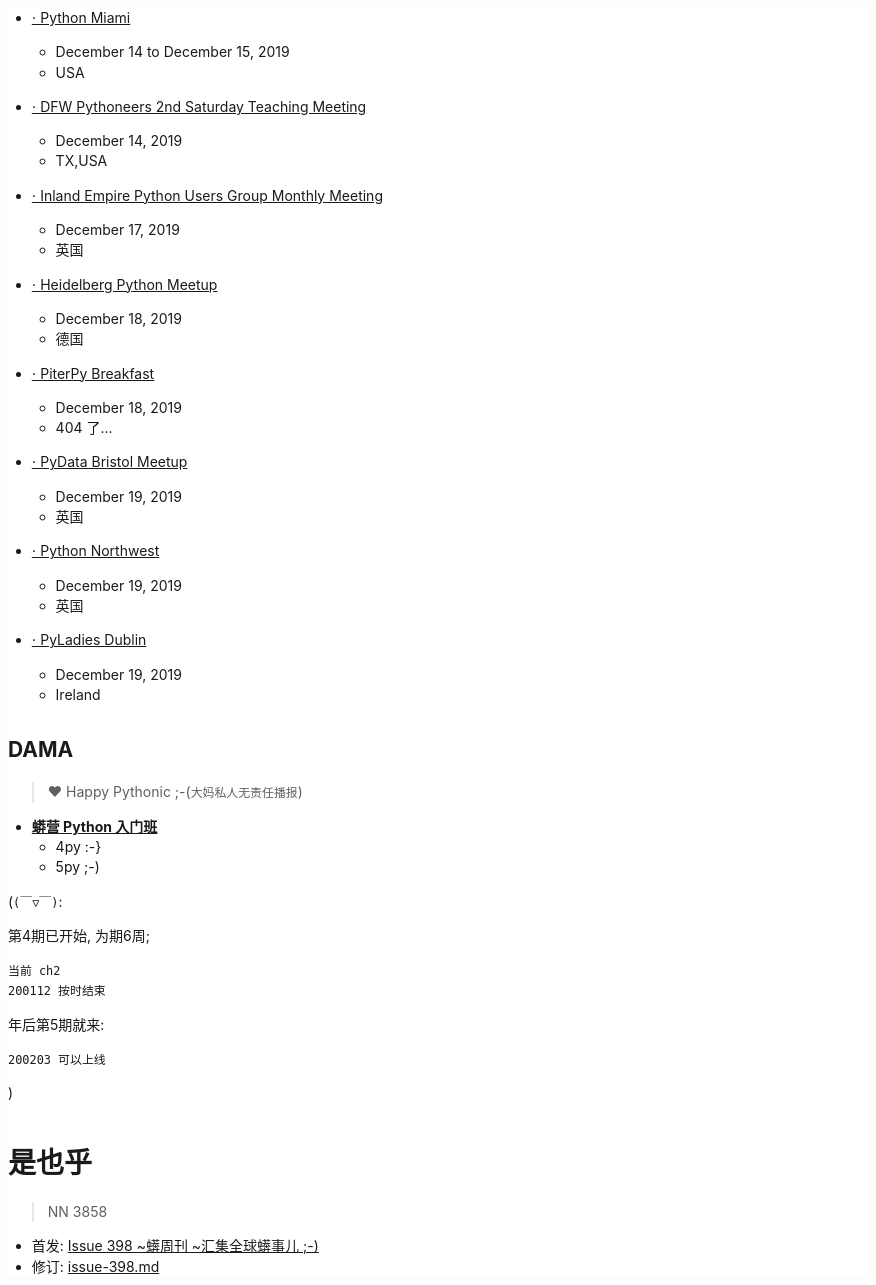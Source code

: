 - [⋅ Python Miami](https://pycoders.com/link/3043/web)
    + December 14 to December 15, 2019
    + USA

- [⋅ DFW Pythoneers 2nd Saturday Teaching Meeting](https://pycoders.com/link/3031/web)
    + December 14, 2019
    + TX,USA

- [⋅ Inland Empire Python Users Group Monthly Meeting](https://pycoders.com/link/3036/web)
    + December 17, 2019
    + 英国

- [⋅ Heidelberg Python Meetup](https://pycoders.com/link/3033/web)
    + December 18, 2019
    + 德国

- [⋅ PiterPy Breakfast](https://pycoders.com/link/3034/web)
    + December 18, 2019
    + 404 了...

- [⋅ PyData Bristol Meetup](https://pycoders.com/link/3032/web)
    + December 19, 2019
    + 英国

- [⋅ Python Northwest](https://pycoders.com/link/3038/web)
    + December 19, 2019
    + 英国

- [⋅ PyLadies Dublin](https://pycoders.com/link/3035/web)
    + December 19, 2019
    + Ireland



## DAMA
> ❤️ Happy Pythonic ;-(`大妈私人无责任播报`)

- **[蟒营 Python 入门班](https://py.101.camp/)**
    + 4py :-}
    + 5py ;-)

(`(￣▽￣)`:

第4期已开始, 为期6周;

    当前 ch2
    200112 按时结束

年后第5期就来:

    200203 可以上线

)



# 是也乎
> NN 3858

- 首发: [Issue 398 ~蠎周刊 ~汇集全球蠎事儿 ;-)](http://weekly.pychina.org/issue/issue-398.html)
- 修订: [issue-398.md](https://github.com/PyChina/weekly/blob/master/content/Issue/issue-398.md)




